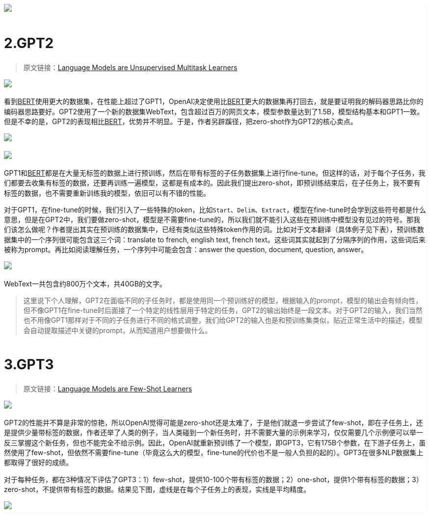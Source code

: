 ![](https://xjeffblogimg.oss-cn-beijing.aliyuncs.com/BLOGIMG/BlogImage/AIPapers/GPT/3.png)

# 2.GPT2

>原文链接：[Language Models are Unsupervised Multitask Learners](https://github.com/x-jeff/AI_Papers/blob/master/2024/GPT/Language%20Models%20are%20Unsupervised%20Multitask%20Learners.pdf)

![](https://xjeffblogimg.oss-cn-beijing.aliyuncs.com/BLOGIMG/BlogImage/AIPapers/GPT/4.png)

看到[BERT](http://shichaoxin.com/2024/08/12/论文阅读-BERT-Pre-training-of-Deep-Bidirectional-Transformers-for-Language-Understanding/)使用更大的数据集，在性能上超过了GPT1，OpenAI决定使用比[BERT](http://shichaoxin.com/2024/08/12/论文阅读-BERT-Pre-training-of-Deep-Bidirectional-Transformers-for-Language-Understanding/)更大的数据集再打回去，就是要证明我的解码器思路比你的编码器思路要好。GPT2使用了一个新的数据集WebText，包含超过百万的网页文本，模型参数量达到了1.5B，模型结构基本和GPT1一致。但是不幸的是，GPT2的表现相比[BERT](http://shichaoxin.com/2024/08/12/论文阅读-BERT-Pre-training-of-Deep-Bidirectional-Transformers-for-Language-Understanding/)，优势并不明显。于是，作者另辟蹊径，把zero-shot作为GPT2的核心卖点。

![](https://xjeffblogimg.oss-cn-beijing.aliyuncs.com/BLOGIMG/BlogImage/AIPapers/GPT/5.png)

![](https://xjeffblogimg.oss-cn-beijing.aliyuncs.com/BLOGIMG/BlogImage/AIPapers/GPT/6.png)

GPT1和[BERT](http://shichaoxin.com/2024/08/12/论文阅读-BERT-Pre-training-of-Deep-Bidirectional-Transformers-for-Language-Understanding/)都是在大量无标签的数据上进行预训练，然后在带有标签的子任务数据集上进行fine-tune。但这样的话，对于每个子任务，我们都要去收集有标签的数据，还要再训练一遍模型，这都是有成本的。因此我们提出zero-shot，即预训练结束后，在子任务上，我不要有标签的数据，也不需要重新训练我的模型，依旧可以有不错的性能。

对于GPT1，在fine-tune的时候，我们引入了一些特殊的token，比如`Start`、`Delim`、`Extract`，模型在fine-tune时会学到这些符号都是什么意思，但是在GPT2中，我们要做zero-shot，模型是不需要fine-tune的，所以我们就不能引入这些在预训练中模型没有见过的符号。那我们该怎么做呢？作者提出其实在预训练的数据集中，已经有类似这些特殊token作用的词。比如对于文本翻译（具体例子见下表），预训练数据集中的一个序列很可能包含这三个词：translate to french, english text, french text。这些词其实就起到了分隔序列的作用，这些词后来被称为prompt。再比如阅读理解任务，一个序列中可能会包含：answer the question, document, question, answer。

![](https://xjeffblogimg.oss-cn-beijing.aliyuncs.com/BLOGIMG/BlogImage/AIPapers/GPT/7.png)

WebText一共包含约800万个文本，共40GB的文字。

>这里说下个人理解，GPT2在面临不同的子任务时，都是使用同一个预训练好的模型，根据输入的prompt，模型的输出会有倾向性，但不像GPT1在fine-tune时后面接了一个特定的线性层用于特定的任务，GPT2的输出始终是一段文本。对于GPT2的输入，我们当然也不用像GPT1那样对于不同的子任务进行不同的格式调整，我们给GPT2的输入也是和预训练集类似，贴近正常生活中的描述，模型会自动提取描述中关键的prompt，从而知道用户想要做什么。

# 3.GPT3

>原文链接：[Language Models are Few-Shot Learners](https://github.com/x-jeff/AI_Papers/blob/master/2024/GPT/Language%20Models%20are%20Few-Shot%20Learners.pdf)

![](https://xjeffblogimg.oss-cn-beijing.aliyuncs.com/BLOGIMG/BlogImage/AIPapers/GPT/8.png)

GPT2的性能并不算是非常的惊艳，所以OpenAI觉得可能是zero-shot还是太难了，于是他们就退一步尝试了few-shot，即在子任务上，还是提供少量带标签的数据，作者还举了人类的例子，当人类碰到一个新任务时，并不需要大量的示例来学习，仅仅需要几个示例便可以举一反三掌握这个新任务，但也不能完全不给示例。因此，OpenAI就重新预训练了一个模型，即GPT3，它有175B个参数，在下游子任务上，虽然使用了few-shot，但依然不需要fine-tune（毕竟这么大的模型，fine-tune的代价也不是一般人负担的起的）。GPT3在很多NLP数据集上都取得了很好的成绩。

对于每种任务，都在3种情况下评估了GPT3：1）few-shot，提供10-100个带有标签的数据；2）one-shot，提供1个带有标签的数据；3）zero-shot，不提供带有标签的数据。结果见下图，虚线是在每个子任务上的表现，实线是平均精度。

![](https://xjeffblogimg.oss-cn-beijing.aliyuncs.com/BLOGIMG/BlogImage/AIPapers/GPT/9.png)

